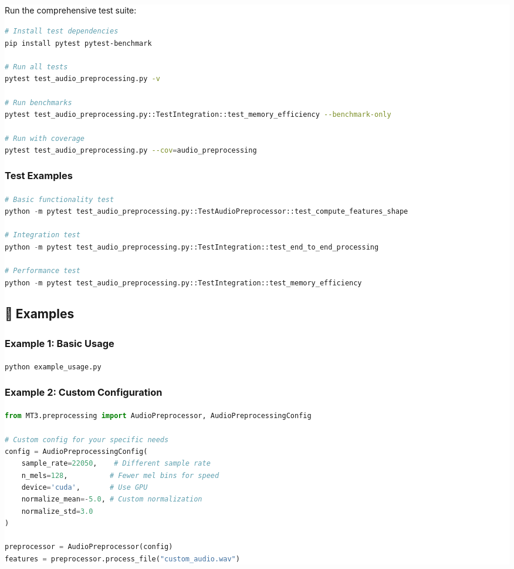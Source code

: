 Run the comprehensive test suite:

```bash
# Install test dependencies
pip install pytest pytest-benchmark

# Run all tests
pytest test_audio_preprocessing.py -v

# Run benchmarks
pytest test_audio_preprocessing.py::TestIntegration::test_memory_efficiency --benchmark-only

# Run with coverage
pytest test_audio_preprocessing.py --cov=audio_preprocessing
```

### Test Examples

```python
# Basic functionality test
python -m pytest test_audio_preprocessing.py::TestAudioPreprocessor::test_compute_features_shape

# Integration test
python -m pytest test_audio_preprocessing.py::TestIntegration::test_end_to_end_processing

# Performance test
python -m pytest test_audio_preprocessing.py::TestIntegration::test_memory_efficiency
```

## 📝 Examples

### Example 1: Basic Usage
```bash
python example_usage.py
```

### Example 2: Custom Configuration
```python
from MT3.preprocessing import AudioPreprocessor, AudioPreprocessingConfig

# Custom config for your specific needs
config = AudioPreprocessingConfig(
    sample_rate=22050,    # Different sample rate
    n_mels=128,          # Fewer mel bins for speed
    device='cuda',       # Use GPU
    normalize_mean=-5.0, # Custom normalization
    normalize_std=3.0
)

preprocessor = AudioPreprocessor(config)
features = preprocessor.process_file("custom_audio.wav")
```
